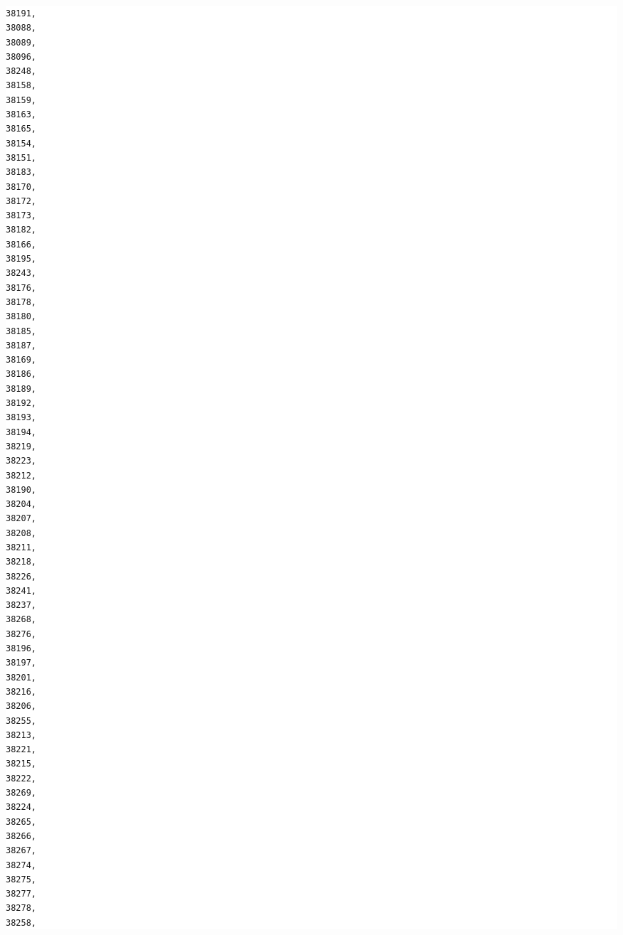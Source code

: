     38191, 
    38088, 
    38089, 
    38096, 
    38248, 
    38158, 
    38159, 
    38163, 
    38165, 
    38154, 
    38151, 
    38183, 
    38170, 
    38172, 
    38173, 
    38182, 
    38166, 
    38195, 
    38243, 
    38176, 
    38178, 
    38180, 
    38185, 
    38187, 
    38169, 
    38186, 
    38189, 
    38192, 
    38193, 
    38194, 
    38219, 
    38223, 
    38212, 
    38190, 
    38204, 
    38207, 
    38208, 
    38211, 
    38218, 
    38226, 
    38241, 
    38237, 
    38268, 
    38276, 
    38196, 
    38197, 
    38201, 
    38216, 
    38206, 
    38255, 
    38213, 
    38221, 
    38215, 
    38222, 
    38269, 
    38224, 
    38265, 
    38266, 
    38267, 
    38274, 
    38275, 
    38277, 
    38278, 
    38258, 